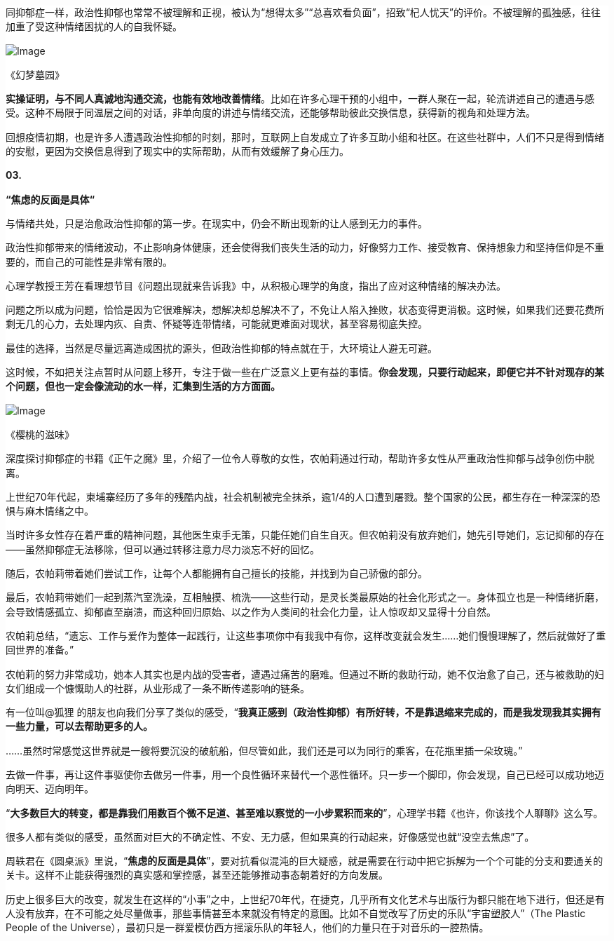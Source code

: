 同抑郁症一样，政治性抑郁也常常不被理解和正视，被认为“想得太多”“总喜欢看负面”，招致“杞人忧天”的评价。不被理解的孤独感，往往加重了受这种情绪困扰的人的自我怀疑。

![Image](https://proxy-prod.omnivore-image-cache.app/0x0,snB58BfjGGk6yqjQxrSc7JgkKVw32CbM-MYyzIy7Rtgs/https://mmbiz.qpic.cn/mmbiz_jpg/aP7vrTpXJxSFBCXshjGPLgGogAicyGicPWJ4yib8a8J93KAvmyDRQG1b9rX2bn8QkuLXjzI7rmj7xOezZkkBNiaD0Q/640?wx_fmt=jpeg)

《幻梦墓园》

**实操证明，与不同人真诚地沟通交流，也能有效地改善情绪**。比如在许多心理干预的小组中，一群人聚在一起，轮流讲述自己的遭遇与感受。这种不局限于同温层之间的对话，非单向度的讲述与情绪交流，还能够帮助彼此交换信息，获得新的视角和处理方法。

回想疫情初期，也是许多人遭遇政治性抑郁的时刻，那时，互联网上自发成立了许多互助小组和社区。在这些社群中，人们不只是得到情绪的安慰，更因为交换信息得到了现实中的实际帮助，从而有效缓解了身心压力。

**03.**

**“焦虑的反面是具体“**

与情绪共处，只是治愈政治性抑郁的第一步。在现实中，仍会不断出现新的让人感到无力的事件。

政治性抑郁带来的情绪波动，不止影响身体健康，还会使得我们丧失生活的动力，好像努力工作、接受教育、保持想象力和坚持信仰是不重要的，而自己的可能性是非常有限的。

心理学教授王芳在看理想节目《问题出现就来告诉我》中，从积极心理学的角度，指出了应对这种情绪的解决办法。

问题之所以成为问题，恰恰是因为它很难解决，想解决却总解决不了，不免让人陷入挫败，状态变得更消极。这时候，如果我们还要花费所剩无几的心力，去处理内疚、自责、怀疑等连带情绪，可能就更难面对现状，甚至容易彻底失控。

最佳的选择，当然是尽量远离造成困扰的源头，但政治性抑郁的特点就在于，大环境让人避无可避。

这时候，不如把关注点暂时从问题上移开，专注于做一些在广泛意义上更有益的事情。**你会发现，只要行动起来，即便它并不针对现存的某个问题，但也一定会像流动的水一样，汇集到生活的方方面面。**

![Image](https://proxy-prod.omnivore-image-cache.app/0x0,s4GAfUxshHFfWNBWRU4ChVwr7AJapl3oKXEkwa9SMszY/https://mmbiz.qpic.cn/mmbiz_jpg/aP7vrTpXJxSFBCXshjGPLgGogAicyGicPWTkeG4diaiaRmsxYS30CAQicMxxaPRbUk5SNvGEMHJZNjicdBdO6DtgF4vA/640?wx_fmt=jpeg)

《樱桃的滋味》  

深度探讨抑郁症的书籍《正午之魔》里，介绍了一位令人尊敬的女性，农帕莉通过行动，帮助许多女性从严重政治性抑郁与战争创伤中脱离。

上世纪70年代起，柬埔寨经历了多年的残酷内战，社会机制被完全抹杀，逾1/4的人口遭到屠戮。整个国家的公民，都生存在一种深深的恐惧与麻木情绪之中。

当时许多女性存在着严重的精神问题，其他医生束手无策，只能任她们自生自灭。但农帕莉没有放弃她们，她先引导她们，忘记抑郁的存在——虽然抑郁症无法移除，但可以通过转移注意力尽力淡忘不好的回忆。

随后，农帕莉带着她们尝试工作，让每个人都能拥有自己擅长的技能，并找到为自己骄傲的部分。

最后，农帕莉带她们一起到蒸汽室洗澡，互相触摸、梳洗——这些行动，是灵长类最原始的社会化形式之一。身体孤立也是一种情绪折磨，会导致情感孤立、抑郁直至崩溃，而这种回归原始、以之作为人类间的社会化力量，让人惊叹却又显得十分自然。

农帕莉总结，“遗忘、工作与爱作为整体一起践行，让这些事项你中有我我中有你，这样改变就会发生……她们慢慢理解了，然后就做好了重回世界的准备。”

农帕莉的努力非常成功，她本人其实也是内战的受害者，遭遇过痛苦的磨难。但通过不断的救助行动，她不仅治愈了自己，还与被救助的妇女们组成一个慷慨助人的社群，从业形成了一条不断传递影响的链条。

有一位叫@狐狸 的朋友也向我们分享了类似的感受，“**我真正感到（政治性抑郁）有所好转，不是靠退缩来完成的，而是我发现我其实拥有一些力量，可以去帮助更多的人。**

……虽然时常感觉这世界就是一艘将要沉没的破航船，但尽管如此，我们还是可以为同行的乘客，在花瓶里插一朵玫瑰。”

去做一件事，再让这件事驱使你去做另一件事，用一个良性循环来替代一个恶性循环。只一步一个脚印，你会发现，自己已经可以成功地迈向明天、迈向明年。

“**大多数巨大的转变，都是靠我们用数百个微不足道、甚至难以察觉的一小步累积而来的**”，心理学书籍《也许，你该找个人聊聊》这么写。

很多人都有类似的感受，虽然面对巨大的不确定性、不安、无力感，但如果真的行动起来，好像感觉也就“没空去焦虑”了。

周轶君在《圆桌派》里说，“**焦虑的反面是具体**”，要对抗看似混沌的巨大疑惑，就是需要在行动中把它拆解为一个个可能的分支和要通关的关卡。这样不止能获得强烈的真实感和掌控感，甚至还能够推动事态朝着好的方向发展。

历史上很多巨大的改变，就发生在这样的“小事”之中，上世纪70年代，在捷克，几乎所有文化艺术与出版行为都只能在地下进行，但还是有人没有放弃，在不可能之处尽量做事，那些事情甚至本来就没有特定的意图。比如不自觉改写了历史的乐队“宇宙塑胶人”（The Plastic People of the Universe），最初只是一群爱模仿西方摇滚乐队的年轻人，他们的力量只在于对音乐的一腔热情。

